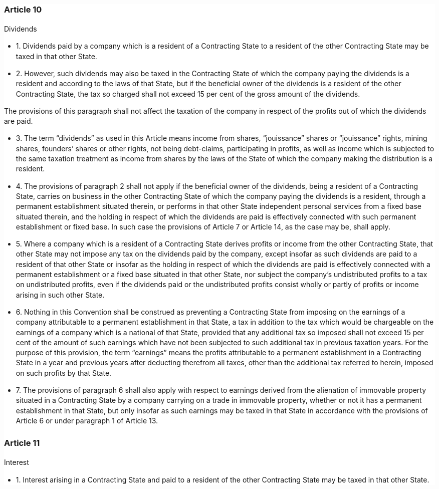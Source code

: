 ### Article 10  
Dividends

  * 1. Dividends paid by a company which is a resident of a Contracting State to a resident of the other Contracting State may be taxed in that other State.

  * 2. However, such dividends may also be taxed in the Contracting State of which the company paying the dividends is a resident and according to the laws of that State, but if the beneficial owner of the dividends is a resident of the other Contracting State, the tax so charged shall not exceed 15 per cent of the gross amount of the dividends.

The provisions of this paragraph shall not affect the taxation of the company in respect of the profits out of which the dividends are paid.

  * 3. The term “dividends” as used in this Article means income from shares, “jouissance” shares or “jouissance” rights, mining shares, founders’ shares or other rights, not being debt-claims, participating in profits, as well as income which is subjected to the same taxation treatment as income from shares by the laws of the State of which the company making the distribution is a resident.

  * 4. The provisions of paragraph 2 shall not apply if the beneficial owner of the dividends, being a resident of a Contracting State, carries on business in the other Contracting State of which the company paying the dividends is a resident, through a permanent establishment situated therein, or performs in that other State independent personal services from a fixed base situated therein, and the holding in respect of which the dividends are paid is effectively connected with such permanent establishment or fixed base. In such case the provisions of Article 7 or Article 14, as the case may be, shall apply.

  * 5. Where a company which is a resident of a Contracting State derives profits or income from the other Contracting State, that other State may not impose any tax on the dividends paid by the company, except insofar as such dividends are paid to a resident of that other State or insofar as the holding in respect of which the dividends are paid is effectively connected with a permanent establishment or a fixed base situated in that other State, nor subject the company’s undistributed profits to a tax on undistributed profits, even if the dividends paid or the undistributed profits consist wholly or partly of profits or income arising in such other State.

  * 6. Nothing in this Convention shall be construed as preventing a Contracting State from imposing on the earnings of a company attributable to a permanent establishment in that State, a tax in addition to the tax which would be chargeable on the earnings of a company which is a national of that State, provided that any additional tax so imposed shall not exceed 15 per cent of the amount of such earnings which have not been subjected to such additional tax in previous taxation years. For the purpose of this provision, the term “earnings” means the profits attributable to a permanent establishment in a Contracting State in a year and previous years after deducting therefrom all taxes, other than the additional tax referred to herein, imposed on such profits by that State.

  * 7. The provisions of paragraph 6 shall also apply with respect to earnings derived from the alienation of immovable property situated in a Contracting State by a company carrying on a trade in immovable property, whether or not it has a permanent establishment in that State, but only insofar as such earnings may be taxed in that State in accordance with the provisions of Article 6 or under paragraph 1 of Article 13.

### Article 11  
Interest

  * 1. Interest arising in a Contracting State and paid to a resident of the other Contracting State may be taxed in that other State.
